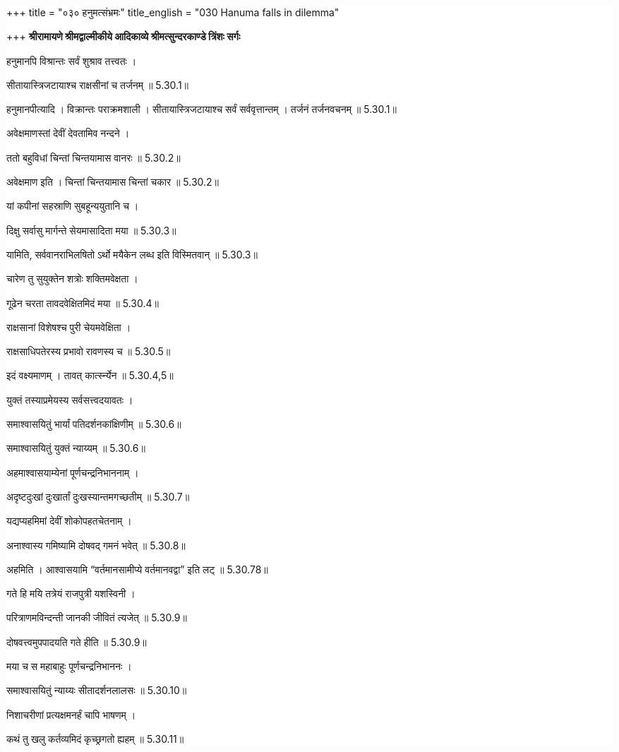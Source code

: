 +++
title = "०३० हनुमत्संभ्रमः"
title_english = "030 Hanuma falls in dilemma"

+++
**श्रीरामायणे श्रीमद्वाल्मीकीये आदिकाव्ये श्रीमत्सुन्दरकाण्डे त्रिंशः सर्गः**

हनुमानपि विश्रान्तः सर्वं शुश्राव तत्त्वतः ।

सीतायास्त्रिजटायाश्च राक्षसीनां च तर्जनम् ॥ 5.30.1॥

हनुमानपीत्यादि । विक्रान्तः पराक्रमशाली । सीतायास्त्रिजटायाश्च सर्वं सर्ववृत्तान्तम् । तर्जनं तर्जनवचनम् ॥ 5.30.1॥

अवेक्षमाणस्तां देवीं देवतामिव नन्दने ।

ततो बहुविधां चिन्तां चिन्तयामास वानरः ॥ 5.30.2॥

अवेक्षमाण इति । चिन्तां चिन्तयामास चिन्तां चकार ॥ 5.30.2॥

यां कपीनां सहस्राणि सुबहून्ययुतानि च ।

दिक्षु सर्वासु मार्गन्ते सेयमासादिता मया ॥ 5.30.3॥

यामिति, सर्ववानराभिलषितो ऽर्थो मयैकेन लब्ध इति विस्मितवान् ॥ 5.30.3॥

चारेण तु सुयुक्तेन शत्रोः शक्तिमवेक्षता ।

गूढेन चरता तावदवेक्षितमिदं मया ॥ 5.30.4॥

राक्षसानां विशेषश्च पुरी चेयमवेक्षिता ।

राक्षसाधिपतेरस्य प्रभावो रावणस्य च ॥ 5.30.5॥

इदं वक्ष्यमाणम् । तावत् कार्त्स्न्येन ॥ 5.30.4,5॥

युक्तं तस्याप्रमेयस्य सर्वसत्त्वदयावतः ।

समाश्वासयितुं भार्यां पतिदर्शनकांक्षिणीम् ॥ 5.30.6॥

समाश्वासयितुं युक्तं न्याय्यम् ॥ 5.30.6॥

अहमाश्वासयाम्येनां पूर्णचन्द्रनिभाननाम् ।

अदृष्टदुःखां दुःखार्तां दुःखस्यान्तमगच्छतीम् ॥ 5.30.7॥

यद्यप्यहमिमां देवीं शोकोपहतचेतनाम् ।

अनाश्वास्य गमिष्यामि दोषवद् गमनं भवेत् ॥ 5.30.8॥

अहमिति । आश्वासयामि “वर्तमानसामीप्ये वर्तमानवद्वा” इति लट् ॥ 5.30.78॥

गते हि मयि तत्रेयं राजपुत्री यशस्विनी ।

परित्राणमविन्दन्ती जानकी जीवितं त्यजेत् ॥ 5.30.9॥

दोषवत्त्वमुपपादयति गते हीति ॥ 5.30.9॥

मया च स महाबाहुः पूर्णचन्द्रनिभाननः ।

समाश्वासयितुं न्याय्यः सीतादर्शनलालसः ॥ 5.30.10॥

निशाचरीणां प्रत्यक्षमनर्हं चापि भाषणम् ।

कथं तु खलु कर्तव्यमिदं कृच्छ्रगतो ह्यहम् ॥ 5.30.11॥
